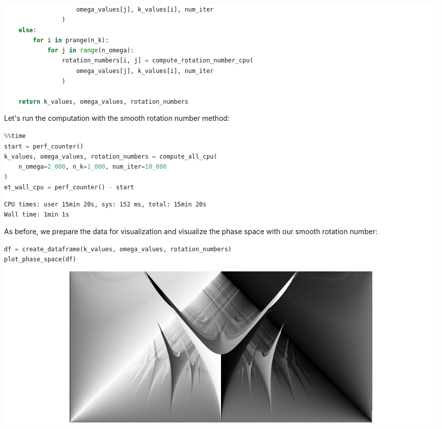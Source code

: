 ```python
                    omega_values[j], k_values[i], num_iter
                )
    else:
        for i in prange(n_k):
            for j in range(n_omega):
                rotation_numbers[i, j] = compute_rotation_number_cpu(
                    omega_values[j], k_values[i], num_iter
                )
                
    return k_values, omega_values, rotation_numbers
```

Let's run the computation with the smooth rotation number method:

```python
%%time
start = perf_counter()
k_values, omega_values, rotation_numbers = compute_all_cpu(
    n_omega=2_000, n_k=1_000, num_iter=10_000
)
et_wall_cpu = perf_counter() - start
```

    CPU times: user 15min 20s, sys: 152 ms, total: 15min 20s
    Wall time: 1min 1s


As before, we prepare the data for visualization and visualize the phase space with our smooth rotation number:

```python
df = create_dataframe(k_values, omega_values, rotation_numbers)
plot_phase_space(df)
```


<p align="center">
  <img width="600" src="/img/2025-03-31_01/output_21_0.png" alt="cpu smooth">
</p>

